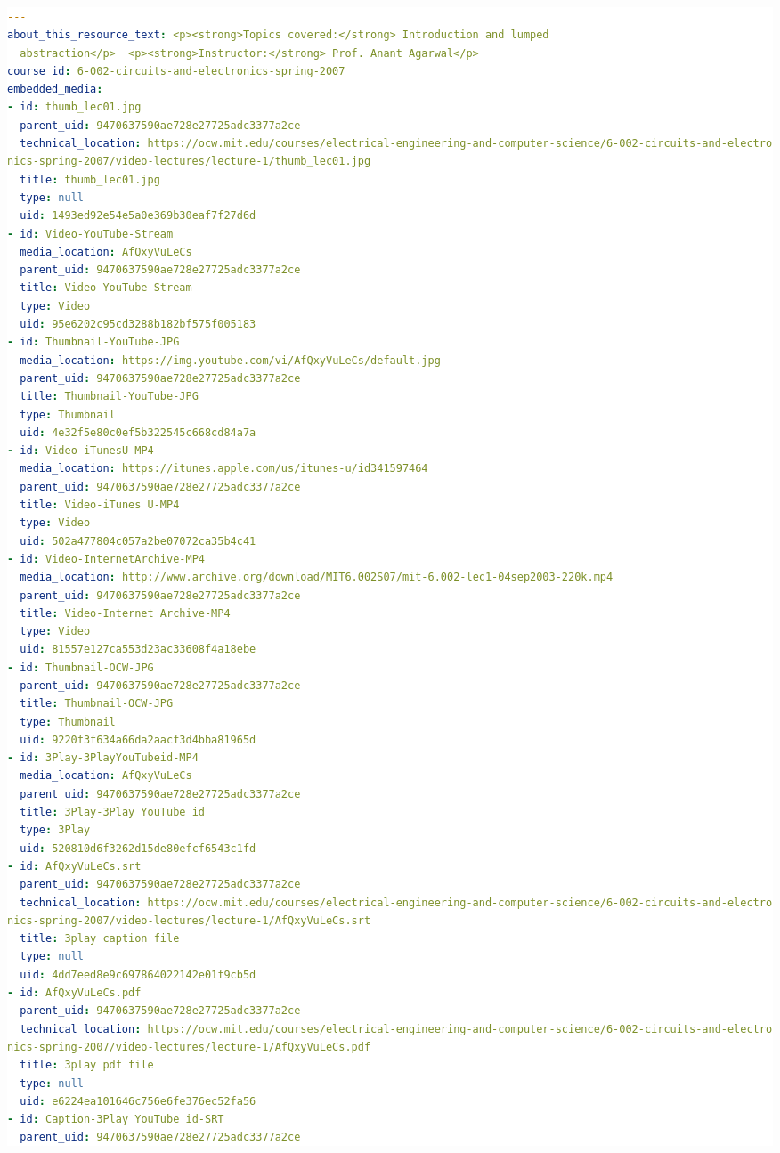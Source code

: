 ```yaml
---
about_this_resource_text: <p><strong>Topics covered:</strong> Introduction and lumped
  abstraction</p>  <p><strong>Instructor:</strong> Prof. Anant Agarwal</p>
course_id: 6-002-circuits-and-electronics-spring-2007
embedded_media:
- id: thumb_lec01.jpg
  parent_uid: 9470637590ae728e27725adc3377a2ce
  technical_location: https://ocw.mit.edu/courses/electrical-engineering-and-computer-science/6-002-circuits-and-electronics-spring-2007/video-lectures/lecture-1/thumb_lec01.jpg
  title: thumb_lec01.jpg
  type: null
  uid: 1493ed92e54e5a0e369b30eaf7f27d6d
- id: Video-YouTube-Stream
  media_location: AfQxyVuLeCs
  parent_uid: 9470637590ae728e27725adc3377a2ce
  title: Video-YouTube-Stream
  type: Video
  uid: 95e6202c95cd3288b182bf575f005183
- id: Thumbnail-YouTube-JPG
  media_location: https://img.youtube.com/vi/AfQxyVuLeCs/default.jpg
  parent_uid: 9470637590ae728e27725adc3377a2ce
  title: Thumbnail-YouTube-JPG
  type: Thumbnail
  uid: 4e32f5e80c0ef5b322545c668cd84a7a
- id: Video-iTunesU-MP4
  media_location: https://itunes.apple.com/us/itunes-u/id341597464
  parent_uid: 9470637590ae728e27725adc3377a2ce
  title: Video-iTunes U-MP4
  type: Video
  uid: 502a477804c057a2be07072ca35b4c41
- id: Video-InternetArchive-MP4
  media_location: http://www.archive.org/download/MIT6.002S07/mit-6.002-lec1-04sep2003-220k.mp4
  parent_uid: 9470637590ae728e27725adc3377a2ce
  title: Video-Internet Archive-MP4
  type: Video
  uid: 81557e127ca553d23ac33608f4a18ebe
- id: Thumbnail-OCW-JPG
  parent_uid: 9470637590ae728e27725adc3377a2ce
  title: Thumbnail-OCW-JPG
  type: Thumbnail
  uid: 9220f3f634a66da2aacf3d4bba81965d
- id: 3Play-3PlayYouTubeid-MP4
  media_location: AfQxyVuLeCs
  parent_uid: 9470637590ae728e27725adc3377a2ce
  title: 3Play-3Play YouTube id
  type: 3Play
  uid: 520810d6f3262d15de80efcf6543c1fd
- id: AfQxyVuLeCs.srt
  parent_uid: 9470637590ae728e27725adc3377a2ce
  technical_location: https://ocw.mit.edu/courses/electrical-engineering-and-computer-science/6-002-circuits-and-electronics-spring-2007/video-lectures/lecture-1/AfQxyVuLeCs.srt
  title: 3play caption file
  type: null
  uid: 4dd7eed8e9c697864022142e01f9cb5d
- id: AfQxyVuLeCs.pdf
  parent_uid: 9470637590ae728e27725adc3377a2ce
  technical_location: https://ocw.mit.edu/courses/electrical-engineering-and-computer-science/6-002-circuits-and-electronics-spring-2007/video-lectures/lecture-1/AfQxyVuLeCs.pdf
  title: 3play pdf file
  type: null
  uid: e6224ea101646c756e6fe376ec52fa56
- id: Caption-3Play YouTube id-SRT
  parent_uid: 9470637590ae728e27725adc3377a2ce
```